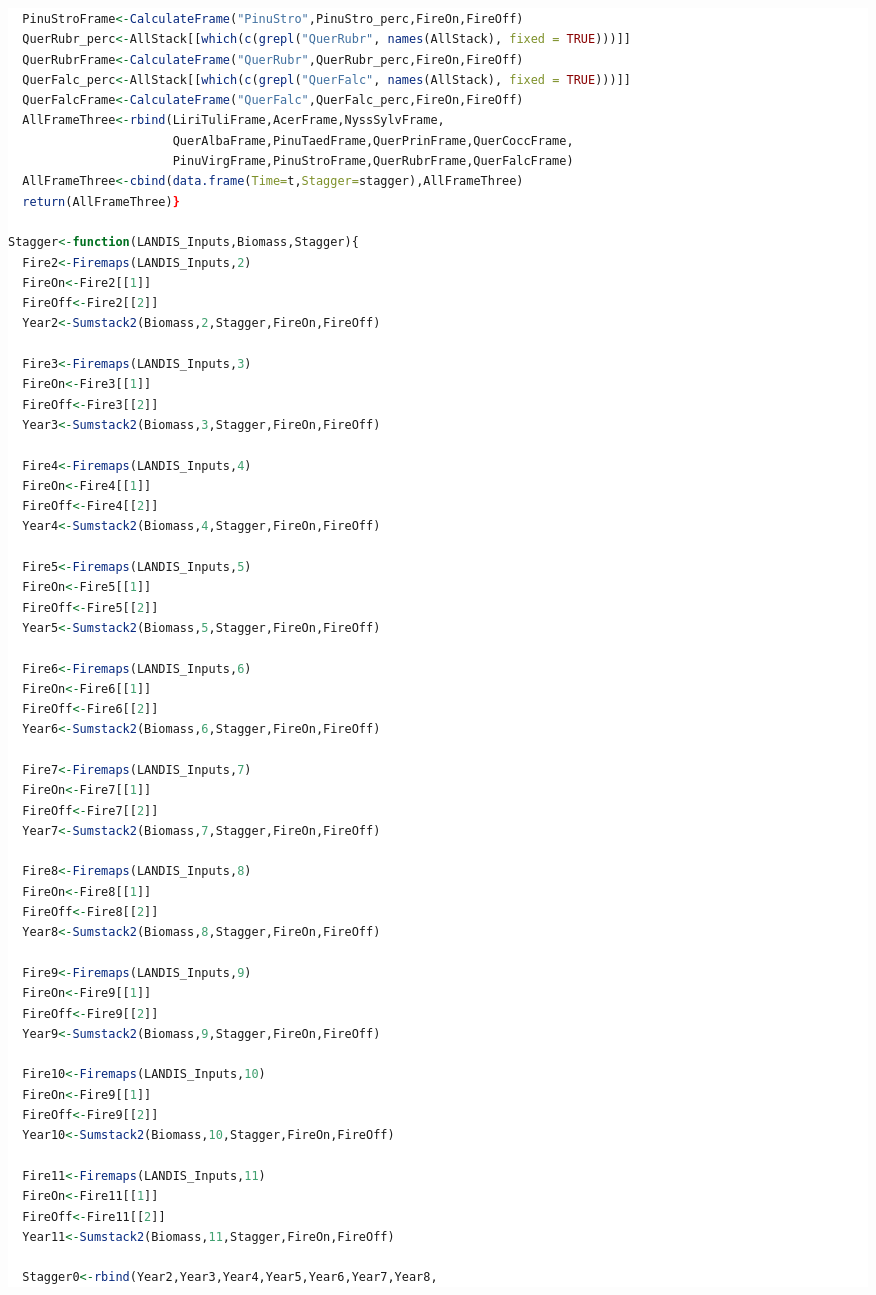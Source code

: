 ``` r
  PinuStroFrame<-CalculateFrame("PinuStro",PinuStro_perc,FireOn,FireOff)
  QuerRubr_perc<-AllStack[[which(c(grepl("QuerRubr", names(AllStack), fixed = TRUE)))]]
  QuerRubrFrame<-CalculateFrame("QuerRubr",QuerRubr_perc,FireOn,FireOff)
  QuerFalc_perc<-AllStack[[which(c(grepl("QuerFalc", names(AllStack), fixed = TRUE)))]]
  QuerFalcFrame<-CalculateFrame("QuerFalc",QuerFalc_perc,FireOn,FireOff)
  AllFrameThree<-rbind(LiriTuliFrame,AcerFrame,NyssSylvFrame,
                       QuerAlbaFrame,PinuTaedFrame,QuerPrinFrame,QuerCoccFrame,
                       PinuVirgFrame,PinuStroFrame,QuerRubrFrame,QuerFalcFrame)
  AllFrameThree<-cbind(data.frame(Time=t,Stagger=stagger),AllFrameThree)
  return(AllFrameThree)}

Stagger<-function(LANDIS_Inputs,Biomass,Stagger){
  Fire2<-Firemaps(LANDIS_Inputs,2)
  FireOn<-Fire2[[1]]
  FireOff<-Fire2[[2]]
  Year2<-Sumstack2(Biomass,2,Stagger,FireOn,FireOff)
  
  Fire3<-Firemaps(LANDIS_Inputs,3)
  FireOn<-Fire3[[1]]
  FireOff<-Fire3[[2]]
  Year3<-Sumstack2(Biomass,3,Stagger,FireOn,FireOff)
  
  Fire4<-Firemaps(LANDIS_Inputs,4)
  FireOn<-Fire4[[1]]
  FireOff<-Fire4[[2]]
  Year4<-Sumstack2(Biomass,4,Stagger,FireOn,FireOff)
  
  Fire5<-Firemaps(LANDIS_Inputs,5)
  FireOn<-Fire5[[1]]
  FireOff<-Fire5[[2]]
  Year5<-Sumstack2(Biomass,5,Stagger,FireOn,FireOff)
  
  Fire6<-Firemaps(LANDIS_Inputs,6)
  FireOn<-Fire6[[1]]
  FireOff<-Fire6[[2]]
  Year6<-Sumstack2(Biomass,6,Stagger,FireOn,FireOff)
  
  Fire7<-Firemaps(LANDIS_Inputs,7)
  FireOn<-Fire7[[1]]
  FireOff<-Fire7[[2]]
  Year7<-Sumstack2(Biomass,7,Stagger,FireOn,FireOff)
  
  Fire8<-Firemaps(LANDIS_Inputs,8)
  FireOn<-Fire8[[1]]
  FireOff<-Fire8[[2]]
  Year8<-Sumstack2(Biomass,8,Stagger,FireOn,FireOff)
  
  Fire9<-Firemaps(LANDIS_Inputs,9)
  FireOn<-Fire9[[1]]
  FireOff<-Fire9[[2]]
  Year9<-Sumstack2(Biomass,9,Stagger,FireOn,FireOff)
  
  Fire10<-Firemaps(LANDIS_Inputs,10)
  FireOn<-Fire9[[1]]
  FireOff<-Fire9[[2]]
  Year10<-Sumstack2(Biomass,10,Stagger,FireOn,FireOff)
  
  Fire11<-Firemaps(LANDIS_Inputs,11)
  FireOn<-Fire11[[1]]
  FireOff<-Fire11[[2]]
  Year11<-Sumstack2(Biomass,11,Stagger,FireOn,FireOff)
  
  Stagger0<-rbind(Year2,Year3,Year4,Year5,Year6,Year7,Year8,
```